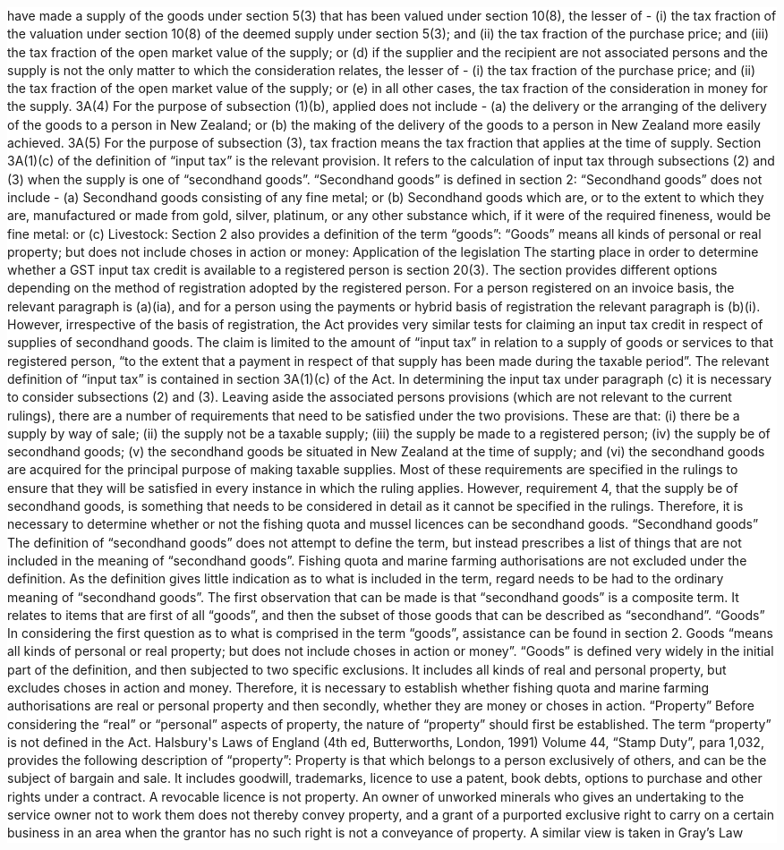 have made a supply of the goods under section 5(3) that has been valued under section 10(8), the lesser of - (i) the tax fraction of the valuation under section 10(8) of the deemed supply under section 5(3); and (ii) the tax fraction of the purchase price; and (iii) the tax fraction of the open market value of the supply; or (d) if the supplier and the recipient are not associated persons and the supply is not the only matter to which the consideration relates, the lesser of - (i) the tax fraction of the purchase price; and (ii) the tax fraction of the open market value of the supply; or (e) in all other cases, the tax fraction of the consideration in money for the supply. 3A(4) For the purpose of subsection (1)(b), applied does not include - (a) the delivery or the arranging of the delivery of the goods to a person in New Zealand; or (b) the making of the delivery of the goods to a person in New Zealand more easily achieved. 3A(5) For the purpose of subsection (3), tax fraction means the tax fraction that applies at the time of supply. Section 3A(1)(c) of the definition of “input tax” is the relevant provision. It refers to the calculation of input tax through subsections (2) and (3) when the supply is one of “secondhand goods”. “Secondhand goods” is defined in section 2: “Secondhand goods” does not include - (a) Secondhand goods consisting of any fine metal; or (b) Secondhand goods which are, or to the extent to which they are, manufactured or made from gold, silver, platinum, or any other substance which, if it were of the required fineness, would be fine metal: or (c) Livestock: Section 2 also provides a definition of the term “goods”: “Goods” means all kinds of personal or real property; but does not include choses in action or money: Application of the legislation The starting place in order to determine whether a GST input tax credit is available to a registered person is section 20(3). The section provides different options depending on the method of registration adopted by the registered person. For a person registered on an invoice basis, the relevant paragraph is (a)(ia), and for a person using the payments or hybrid basis of registration the relevant paragraph is (b)(i). However, irrespective of the basis of registration, the Act provides very similar tests for claiming an input tax credit in respect of supplies of secondhand goods. The claim is limited to the amount of “input tax” in relation to a supply of goods or services to that registered person, “to the extent that a payment in respect of that supply has been made during the taxable period”. The relevant definition of “input tax” is contained in section 3A(1)(c) of the Act. In determining the input tax under paragraph (c) it is necessary to consider subsections (2) and (3). Leaving aside the associated persons provisions (which are not relevant to the current rulings), there are a number of requirements that need to be satisfied under the two provisions. These are that: (i) there be a supply by way of sale; (ii) the supply not be a taxable supply; (iii) the supply be made to a registered person; (iv) the supply be of secondhand goods; (v) the secondhand goods be situated in New Zealand at the time of supply; and (vi) the secondhand goods are acquired for the principal purpose of making taxable supplies. Most of these requirements are specified in the rulings to ensure that they will be satisfied in every instance in which the ruling applies. However, requirement 4, that the supply be of secondhand goods, is something that needs to be considered in detail as it cannot be specified in the rulings. Therefore, it is necessary to determine whether or not the fishing quota and mussel licences can be secondhand goods. “Secondhand goods” The definition of “secondhand goods” does not attempt to define the term, but instead prescribes a list of things that are not included in the meaning of “secondhand goods”. Fishing quota and marine farming authorisations are not excluded under the definition. As the definition gives little indication as to what is included in the term, regard needs to be had to the ordinary meaning of “secondhand goods”. The first observation that can be made is that “secondhand goods” is a composite term. It relates to items that are first of all “goods”, and then the subset of those goods that can be described as “secondhand”. “Goods” In considering the first question as to what is comprised in the term “goods”, assistance can be found in section 2. Goods “means all kinds of personal or real property; but does not include choses in action or money”. “Goods” is defined very widely in the initial part of the definition, and then subjected to two specific exclusions. It includes all kinds of real and personal property, but excludes choses in action and money. Therefore, it is necessary to establish whether fishing quota and marine farming authorisations are real or personal property and then secondly, whether they are money or choses in action. “Property” Before considering the “real” or “personal” aspects of property, the nature of “property” should first be established. The term “property” is not defined in the Act. Halsbury's Laws of England (4th ed, Butterworths, London, 1991) Volume 44, “Stamp Duty”, para 1,032, provides the following description of “property”: Property is that which belongs to a person exclusively of others, and can be the subject of bargain and sale. It includes goodwill, trademarks, licence to use a patent, book debts, options to purchase and other rights under a contract. A revocable licence is not property. An owner of unworked minerals who gives an undertaking to the service owner not to work them does not thereby convey property, and a grant of a purported exclusive right to carry on a certain business in an area when the grantor has no such right is not a conveyance of property. A similar view is taken in Gray’s Law